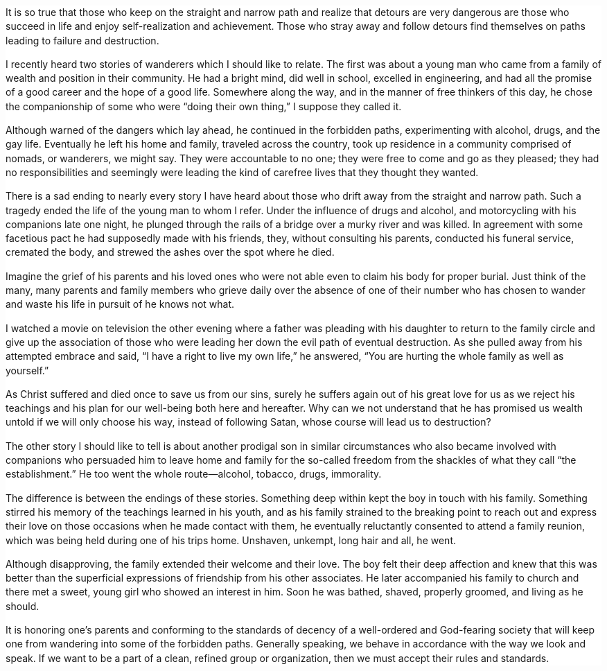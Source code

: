 It is so true that those who keep on the straight and narrow path and realize that detours are very dangerous are those who succeed in life and enjoy self-realization and achievement. Those who stray away and follow detours find themselves on paths leading to failure and destruction.

I recently heard two stories of wanderers which I should like to relate. The first was about a young man who came from a family of wealth and position in their community. He had a bright mind, did well in school, excelled in engineering, and had all the promise of a good career and the hope of a good life. Somewhere along the way, and in the manner of free thinkers of this day, he chose the companionship of some who were “doing their own thing,” I suppose they called it.

Although warned of the dangers which lay ahead, he continued in the forbidden paths, experimenting with alcohol, drugs, and the gay life. Eventually he left his home and family, traveled across the country, took up residence in a community comprised of nomads, or wanderers, we might say. They were accountable to no one; they were free to come and go as they pleased; they had no responsibilities and seemingly were leading the kind of carefree lives that they thought they wanted.

There is a sad ending to nearly every story I have heard about those who drift away from the straight and narrow path. Such a tragedy ended the life of the young man to whom I refer. Under the influence of drugs and alcohol, and motorcycling with his companions late one night, he plunged through the rails of a bridge over a murky river and was killed. In agreement with some facetious pact he had supposedly made with his friends, they, without consulting his parents, conducted his funeral service, cremated the body, and strewed the ashes over the spot where he died.

Imagine the grief of his parents and his loved ones who were not able even to claim his body for proper burial. Just think of the many, many parents and family members who grieve daily over the absence of one of their number who has chosen to wander and waste his life in pursuit of he knows not what.

I watched a movie on television the other evening where a father was pleading with his daughter to return to the family circle and give up the association of those who were leading her down the evil path of eventual destruction. As she pulled away from his attempted embrace and said, “I have a right to live my own life,” he answered, “You are hurting the whole family as well as yourself.”

As Christ suffered and died once to save us from our sins, surely he suffers again out of his great love for us as we reject his teachings and his plan for our well-being both here and hereafter. Why can we not understand that he has promised us wealth untold if we will only choose his way, instead of following Satan, whose course will lead us to destruction?

The other story I should like to tell is about another prodigal son in similar circumstances who also became involved with companions who persuaded him to leave home and family for the so-called freedom from the shackles of what they call “the establishment.” He too went the whole route—alcohol, tobacco, drugs, immorality.

The difference is between the endings of these stories. Something deep within kept the boy in touch with his family. Something stirred his memory of the teachings learned in his youth, and as his family strained to the breaking point to reach out and express their love on those occasions when he made contact with them, he eventually reluctantly consented to attend a family reunion, which was being held during one of his trips home. Unshaven, unkempt, long hair and all, he went.

Although disapproving, the family extended their welcome and their love. The boy felt their deep affection and knew that this was better than the superficial expressions of friendship from his other associates. He later accompanied his family to church and there met a sweet, young girl who showed an interest in him. Soon he was bathed, shaved, properly groomed, and living as he should.

It is honoring one’s parents and conforming to the standards of decency of a well-ordered and God-fearing society that will keep one from wandering into some of the forbidden paths. Generally speaking, we behave in accordance with the way we look and speak. If we want to be a part of a clean, refined group or organization, then we must accept their rules and standards.
